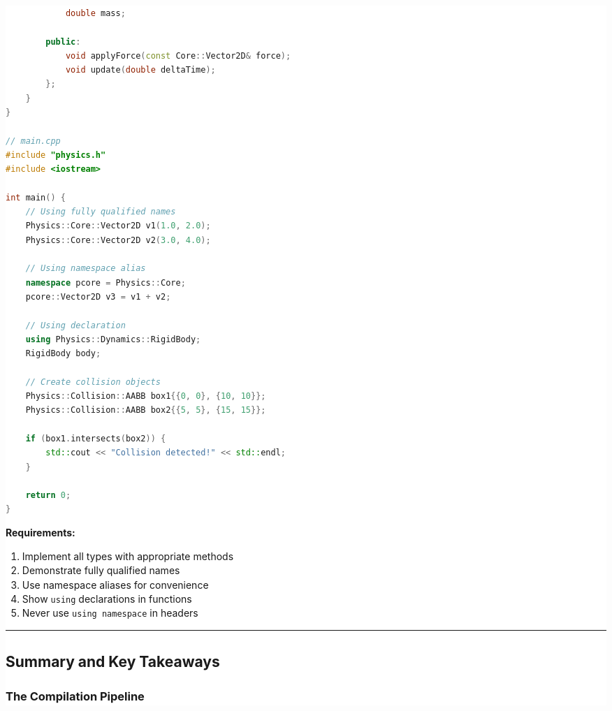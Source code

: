 ```cpp
            double mass;
            
        public:
            void applyForce(const Core::Vector2D& force);
            void update(double deltaTime);
        };
    }
}

// main.cpp
#include "physics.h"
#include <iostream>

int main() {
    // Using fully qualified names
    Physics::Core::Vector2D v1(1.0, 2.0);
    Physics::Core::Vector2D v2(3.0, 4.0);
    
    // Using namespace alias
    namespace pcore = Physics::Core;
    pcore::Vector2D v3 = v1 + v2;
    
    // Using declaration
    using Physics::Dynamics::RigidBody;
    RigidBody body;
    
    // Create collision objects
    Physics::Collision::AABB box1{{0, 0}, {10, 10}};
    Physics::Collision::AABB box2{{5, 5}, {15, 15}};
    
    if (box1.intersects(box2)) {
        std::cout << "Collision detected!" << std::endl;
    }
    
    return 0;
}
```

**Requirements:**
1. Implement all types with appropriate methods
2. Demonstrate fully qualified names
3. Use namespace aliases for convenience
4. Show `using` declarations in functions
5. Never use `using namespace` in headers

---

## Summary and Key Takeaways

### The Compilation Pipeline
